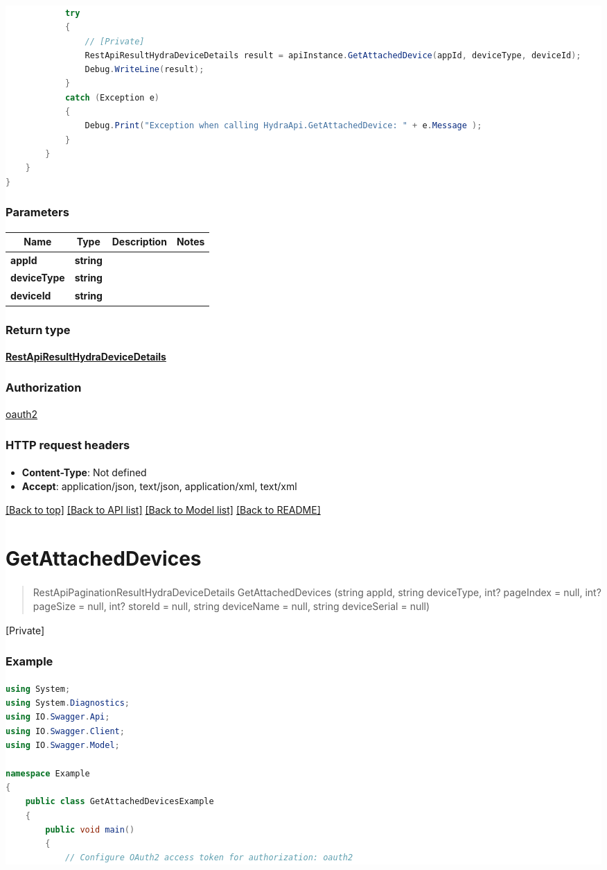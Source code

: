 ```csharp
            try
            {
                // [Private]
                RestApiResultHydraDeviceDetails result = apiInstance.GetAttachedDevice(appId, deviceType, deviceId);
                Debug.WriteLine(result);
            }
            catch (Exception e)
            {
                Debug.Print("Exception when calling HydraApi.GetAttachedDevice: " + e.Message );
            }
        }
    }
}
```

### Parameters

Name | Type | Description  | Notes
------------- | ------------- | ------------- | -------------
 **appId** | **string**|  | 
 **deviceType** | **string**|  | 
 **deviceId** | **string**|  | 

### Return type

[**RestApiResultHydraDeviceDetails**](RestApiResultHydraDeviceDetails.md)

### Authorization

[oauth2](../README.md#oauth2)

### HTTP request headers

 - **Content-Type**: Not defined
 - **Accept**: application/json, text/json, application/xml, text/xml

[[Back to top]](#) [[Back to API list]](../README.md#documentation-for-api-endpoints) [[Back to Model list]](../README.md#documentation-for-models) [[Back to README]](../README.md)

<a name="getattacheddevices"></a>
# **GetAttachedDevices**
> RestApiPaginationResultHydraDeviceDetails GetAttachedDevices (string appId, string deviceType, int? pageIndex = null, int? pageSize = null, int? storeId = null, string deviceName = null, string deviceSerial = null)

[Private]

### Example
```csharp
using System;
using System.Diagnostics;
using IO.Swagger.Api;
using IO.Swagger.Client;
using IO.Swagger.Model;

namespace Example
{
    public class GetAttachedDevicesExample
    {
        public void main()
        {
            // Configure OAuth2 access token for authorization: oauth2
```